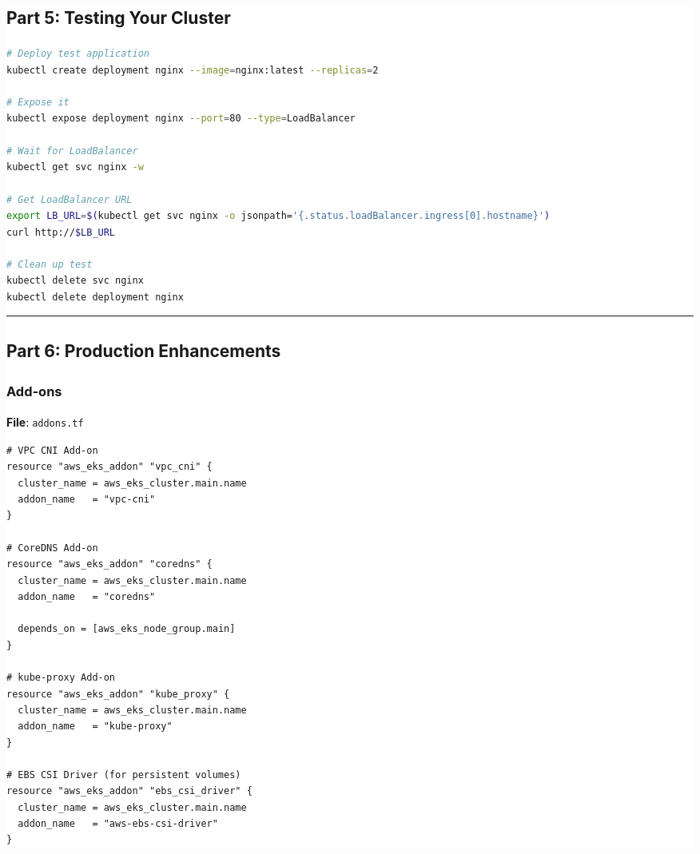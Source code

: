 
## Part 5: Testing Your Cluster

```bash
# Deploy test application
kubectl create deployment nginx --image=nginx:latest --replicas=2

# Expose it
kubectl expose deployment nginx --port=80 --type=LoadBalancer

# Wait for LoadBalancer
kubectl get svc nginx -w

# Get LoadBalancer URL
export LB_URL=$(kubectl get svc nginx -o jsonpath='{.status.loadBalancer.ingress[0].hostname}')
curl http://$LB_URL

# Clean up test
kubectl delete svc nginx
kubectl delete deployment nginx
```

---

## Part 6: Production Enhancements

### Add-ons

**File**: `addons.tf`
```hcl
# VPC CNI Add-on
resource "aws_eks_addon" "vpc_cni" {
  cluster_name = aws_eks_cluster.main.name
  addon_name   = "vpc-cni"
}

# CoreDNS Add-on
resource "aws_eks_addon" "coredns" {
  cluster_name = aws_eks_cluster.main.name
  addon_name   = "coredns"

  depends_on = [aws_eks_node_group.main]
}

# kube-proxy Add-on
resource "aws_eks_addon" "kube_proxy" {
  cluster_name = aws_eks_cluster.main.name
  addon_name   = "kube-proxy"
}

# EBS CSI Driver (for persistent volumes)
resource "aws_eks_addon" "ebs_csi_driver" {
  cluster_name = aws_eks_cluster.main.name
  addon_name   = "aws-ebs-csi-driver"
}
```
